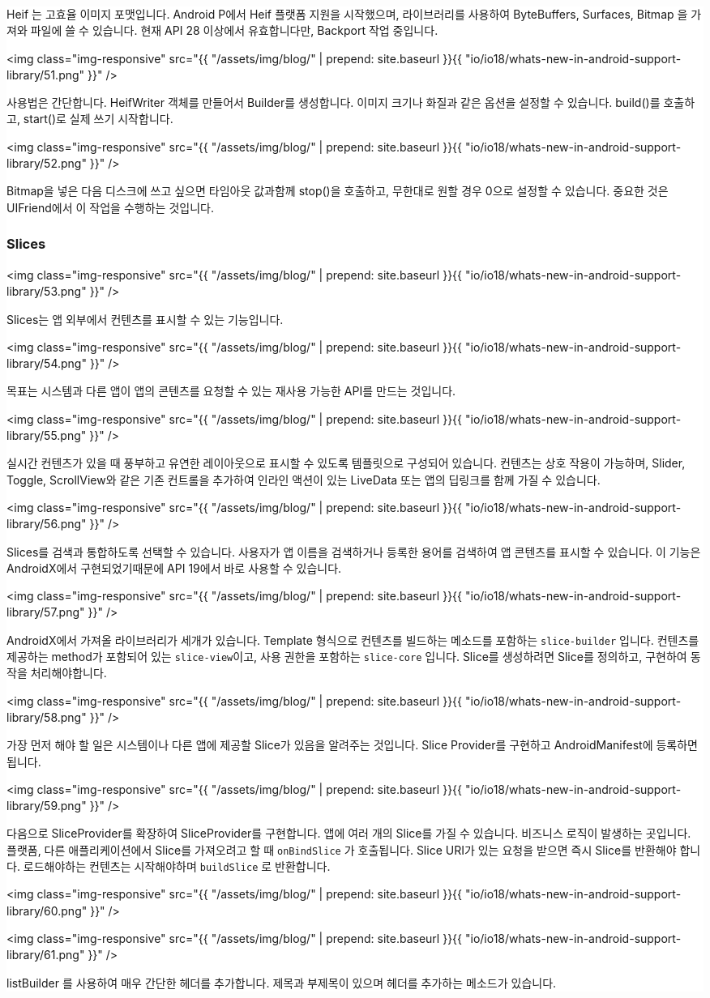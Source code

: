 Heif 는 고효율 이미지 포맷입니다. Android P에서 Heif 플랫폼 지원을 시작했으며, 라이브러리를 사용하여 ByteBuffers, Surfaces, Bitmap 을 가져와 파일에 쓸 수 있습니다. 현재 API 28 이상에서 유효합니다만, Backport 작업 중입니다.

<img class="img-responsive" src="{{ "/assets/img/blog/" | prepend: site.baseurl }}{{ "io/io18/whats-new-in-android-support-library/51.png" }}" />

사용법은 간단합니다. HeifWriter 객체를 만들어서 Builder를 생성합니다. 이미지 크기나 화질과 같은 옵션을 설정할 수 있습니다. build()를 호출하고, start()로 실제 쓰기 시작합니다. 

<img class="img-responsive" src="{{ "/assets/img/blog/" | prepend: site.baseurl }}{{ "io/io18/whats-new-in-android-support-library/52.png" }}" />

Bitmap을 넣은 다음 디스크에 쓰고 싶으면 타임아웃 값과함께 stop()을 호출하고, 무한대로 원할 경우 0으로 설정할 수 있습니다. 중요한 것은 UIFriend에서 이 작업을 수행하는 것입니다.

### Slices

<img class="img-responsive" src="{{ "/assets/img/blog/" | prepend: site.baseurl }}{{ "io/io18/whats-new-in-android-support-library/53.png" }}" />

Slices는  앱 외부에서 컨텐츠를 표시할 수 있는 기능입니다. 

<img class="img-responsive" src="{{ "/assets/img/blog/" | prepend: site.baseurl }}{{ "io/io18/whats-new-in-android-support-library/54.png" }}" />

목표는 시스템과 다른 앱이 앱의 콘텐츠를 요청할 수 있는 재사용 가능한 API를 만드는 것입니다.

<img class="img-responsive" src="{{ "/assets/img/blog/" | prepend: site.baseurl }}{{ "io/io18/whats-new-in-android-support-library/55.png" }}" />

실시간 컨텐츠가 있을 때 풍부하고 유연한 레이아웃으로 표시할 수 있도록 템플릿으로 구성되어 있습니다. 컨텐츠는 상호 작용이 가능하며, Slider, Toggle, ScrollView와 같은 기존 컨트롤을 추가하여 인라인 액션이 있는 LiveData 또는 앱의 딥링크를 함께 가질 수 있습니다.

<img class="img-responsive" src="{{ "/assets/img/blog/" | prepend: site.baseurl }}{{ "io/io18/whats-new-in-android-support-library/56.png" }}" />

Slices를 검색과 통합하도록 선택할 수 있습니다. 사용자가 앱 이름을 검색하거나 등록한 용어를 검색하여 앱 콘텐츠를 표시할 수 있습니다. 이 기능은 AndroidX에서 구현되었기때문에 API 19에서 바로 사용할 수 있습니다.

<img class="img-responsive" src="{{ "/assets/img/blog/" | prepend: site.baseurl }}{{ "io/io18/whats-new-in-android-support-library/57.png" }}" />

AndroidX에서 가져올 라이브러리가 세개가 있습니다. Template 형식으로 컨텐츠를 빌드하는 메소드를 포함하는 `slice-builder` 입니다. 컨텐츠를 제공하는 method가 포함되어 있는 `slice-view`이고, 사용 권한을 포함하는 `slice-core` 입니다. Slice를 생성하려면 Slice를 정의하고, 구현하여 동작을 처리해야합니다.

<img class="img-responsive" src="{{ "/assets/img/blog/" | prepend: site.baseurl }}{{ "io/io18/whats-new-in-android-support-library/58.png" }}" />

가장 먼저 해야 할 일은 시스템이나 다른 앱에 제공할 Slice가 있음을 알려주는 것입니다. Slice Provider를 구현하고 AndroidManifest에 등록하면 됩니다.

<img class="img-responsive" src="{{ "/assets/img/blog/" | prepend: site.baseurl }}{{ "io/io18/whats-new-in-android-support-library/59.png" }}" />

다음으로 SliceProvider를 확장하여 SliceProvider를 구현합니다. 앱에 여러 개의 Slice를 가질 수 있습니다. 비즈니스 로직이 발생하는 곳입니다. 플랫폼, 다른 애플리케이션에서 Slice를 가져오려고 할 때 `onBindSlice` 가 호출됩니다. Slice URI가 있는 요청을 받으면 즉시 Slice를 반환해야 합니다. 로드해야하는 컨텐츠는 시작해야하며 `buildSlice` 로 반환합니다.

<img class="img-responsive" src="{{ "/assets/img/blog/" | prepend: site.baseurl }}{{ "io/io18/whats-new-in-android-support-library/60.png" }}" />

<img class="img-responsive" src="{{ "/assets/img/blog/" | prepend: site.baseurl }}{{ "io/io18/whats-new-in-android-support-library/61.png" }}" />

listBuilder 를 사용하여 매우 간단한 헤더를 추가합니다. 제목과 부제목이 있으며 헤더를 추가하는 메소드가 있습니다.
